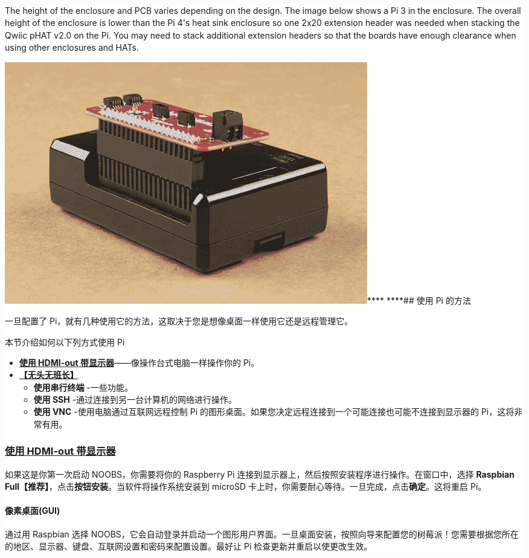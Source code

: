 The height of the enclosure and PCB varies depending on the design. The image below shows a Pi 3 in the enclosure. The overall height of the enclosure is lower than the Pi 4's heat sink enclosure so one 2x20 extension header was needed when stacking the Qwiic pHAT v2.0 on the Pi. You may need to stack additional extension headers so that the boards have enough clearance when using other enclosures and HATs.

[![Using Stackable Header with Varying Enclosure Height](img/086b8c6887b5417744f56443080d8db0.png)](https://cdn.sparkfun.com/assets/learn_tutorials/1/1/3/1/Raspberry_Pi_2x20_Header_Stackable_Header_Varying_Enclosure_Height.jpg)**** ****## 使用 Pi 的方法

一旦配置了 Pi，就有几种使用它的方法，这取决于您是想像桌面一样使用它还是远程管理它。

本节介绍如何以下列方式使用 Pi

*   **[使用 HDMI-out 带显示器](#hdmi)**——像操作台式电脑一样操作你的 Pi。
*   **[【无头无班长】](#headless)**
    *   **使用串行终端** -一些功能。
    *   **使用 SSH** -通过连接到另一台计算机的网络进行操作。
    *   **使用 VNC** -使用电脑通过互联网远程控制 Pi 的图形桌面。如果您决定远程连接到一个可能连接也可能不连接到显示器的 Pi，这将非常有用。

### [使用 HDMI-out 带显示器](#hdmi)

如果这是你第一次启动 NOOBS，你需要将你的 Raspberry Pi 连接到显示器上，然后按照安装程序进行操作。在窗口中，选择 **Raspbian Full【推荐】**，点击**按钮安装**。当软件将操作系统安装到 microSD 卡上时，你需要耐心等待。一旦完成，点击**确定**。这将重启 Pi。

#### 像素桌面(GUI)

通过用 Raspbian 选择 NOOBS，它会自动登录并启动一个图形用户界面。一旦桌面安装，按照向导来配置您的树莓派！您需要根据您所在的地区、显示器、键盘、互联网设置和密码来配置设置。最好让 Pi 检查更新并重启以使更改生效。
